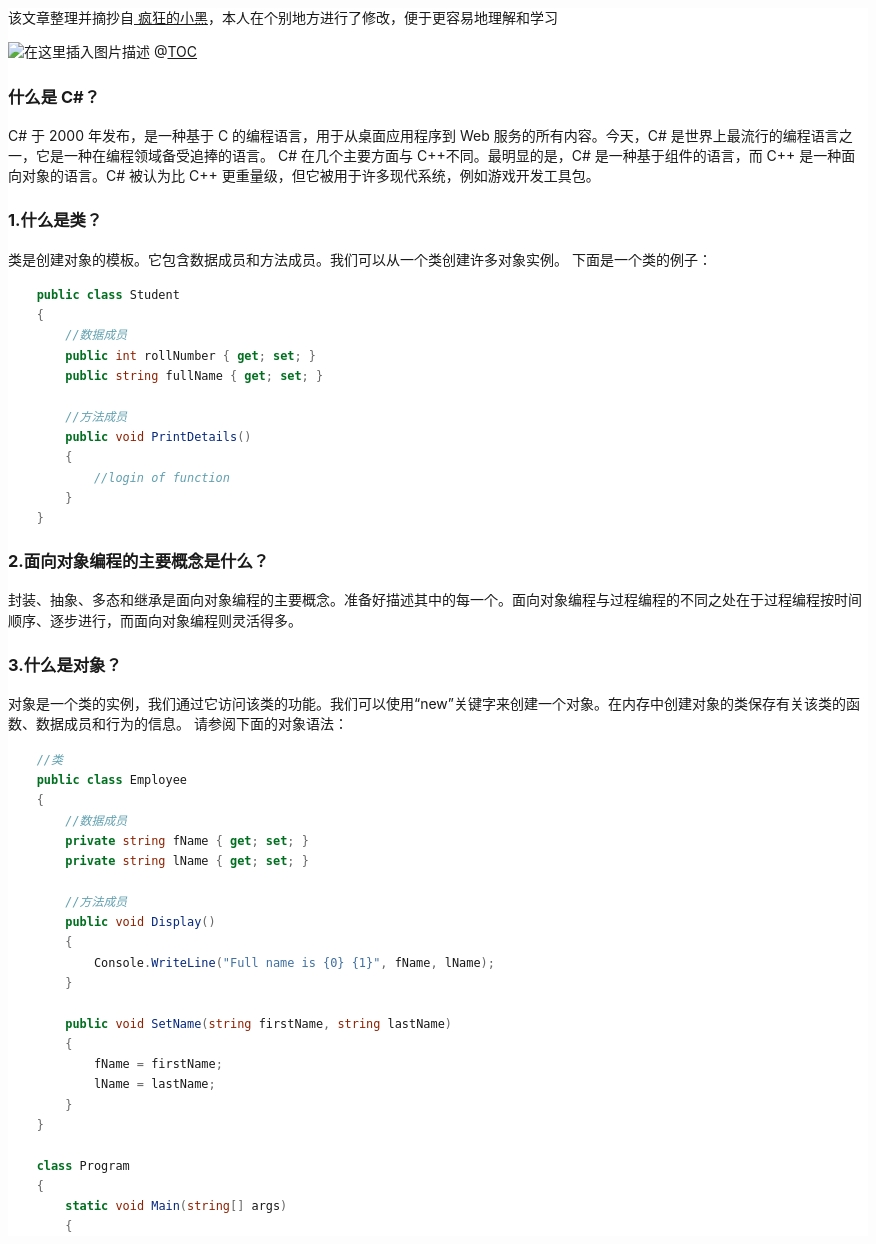 ﻿该文章整理并摘抄自[ 疯狂的小黑](https://www.xiaoheiwoo.com/c-sharp-interview-questions/)，本人在个别地方进行了修改，便于更容易地理解和学习

![在这里插入图片描述](https://img-blog.csdnimg.cn/2ccade0d3df044358ae3ffe4b4b8e4d2.jpeg#pic_center)
@[TOC](目录)

### 什么是 C#？

C# 于 2000 年发布，是一种基于 C 的编程语言，用于从桌面应用程序到 Web 服务的所有内容。今天，C# 是世界上最流行的编程语言之一，它是一种在编程领域备受追捧的语言。
C# 在几个主要方面与 C++不同。最明显的是，C# 是一种基于组件的语言，而 C++ 是一种面向对象的语言。C# 被认为比 C++ 更重量级，但它被用于许多现代系统，例如游戏开发工具包。



### 1.什么是类？

类是创建对象的模板。它包含数据成员和方法成员。我们可以从一个类创建许多对象实例。
下面是一个类的例子：

```csharp
    public class Student
    {
        //数据成员
        public int rollNumber { get; set; }
        public string fullName { get; set; }

        //方法成员
        public void PrintDetails()
        {
            //login of function
        }
    }
```

### 2.面向对象编程的主要概念是什么？

封装、抽象、多态和继承是面向对象编程的主要概念。准备好描述其中的每一个。面向对象编程与过程编程的不同之处在于过程编程按时间顺序、逐步进行，而面向对象编程则灵活得多。

### 3.什么是对象？

对象是一个类的实例，我们通过它访问该类的功能。我们可以使用“new”关键字来创建一个对象。在内存中创建对象的类保存有关该类的函数、数据成员和行为的信息。
请参阅下面的对象语法：

```csharp
    //类
    public class Employee
    {
        //数据成员
        private string fName { get; set; }
        private string lName { get; set; }

        //方法成员
        public void Display()
        {
            Console.WriteLine("Full name is {0} {1}", fName, lName);
        }

        public void SetName(string firstName, string lastName)
        {
            fName = firstName;
            lName = lastName;
        }
    }

    class Program
    {
        static void Main(string[] args)
        {
```